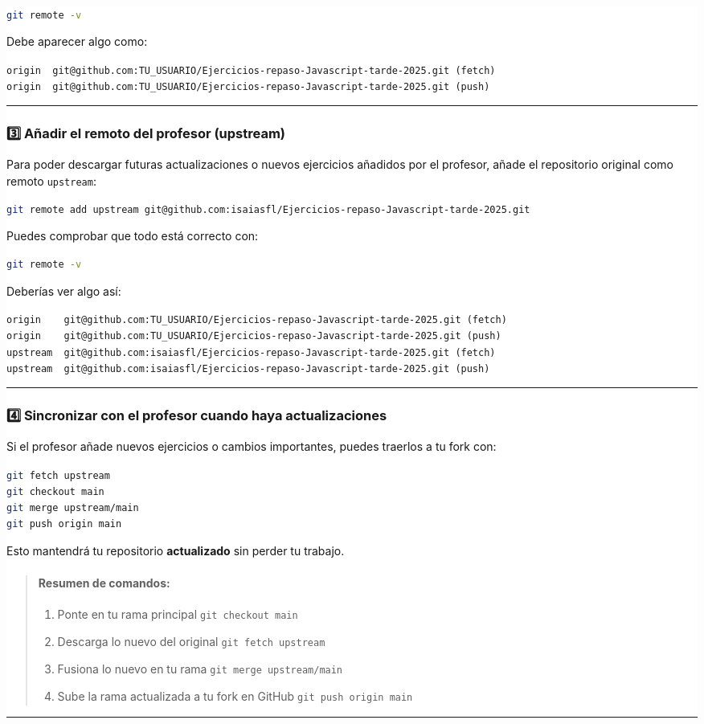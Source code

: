 ```bash
git remote -v
```

Debe aparecer algo como:

```
origin  git@github.com:TU_USUARIO/Ejercicios-repaso-Javascript-tarde-2025.git (fetch)
origin  git@github.com:TU_USUARIO/Ejercicios-repaso-Javascript-tarde-2025.git (push)
```

---

### 3️⃣ Añadir el remoto del profesor (upstream)

Para poder descargar futuras actualizaciones o nuevos ejercicios añadidos por el profesor, añade el repositorio original como remoto `upstream`:

```bash
git remote add upstream git@github.com:isaiasfl/Ejercicios-repaso-Javascript-tarde-2025.git
```

Puedes comprobar que todo está correcto con:

```bash
git remote -v
```

Deberías ver algo así:

```
origin    git@github.com:TU_USUARIO/Ejercicios-repaso-Javascript-tarde-2025.git (fetch)
origin    git@github.com:TU_USUARIO/Ejercicios-repaso-Javascript-tarde-2025.git (push)
upstream  git@github.com:isaiasfl/Ejercicios-repaso-Javascript-tarde-2025.git (fetch)
upstream  git@github.com:isaiasfl/Ejercicios-repaso-Javascript-tarde-2025.git (push)
```

---

### 4️⃣ Sincronizar con el profesor cuando haya actualizaciones

Si el profesor añade nuevos ejercicios o cambios importantes, puedes traerlos a tu fork con:

```bash
git fetch upstream
git checkout main
git merge upstream/main
git push origin main
```

Esto mantendrá tu repositorio **actualizado** sin perder tu trabajo.

>#### Resumen de comandos:
>
>
> 1. Ponte en tu rama principal
> `git checkout main`
>
> 2. Descarga lo nuevo del original
> `git fetch upstream`
>
> 3. Fusiona lo nuevo en tu rama
> `git merge upstream/main`   
>
> 4. Sube la rama actualizada a tu fork en GitHub
> `git push origin main`   
>

---